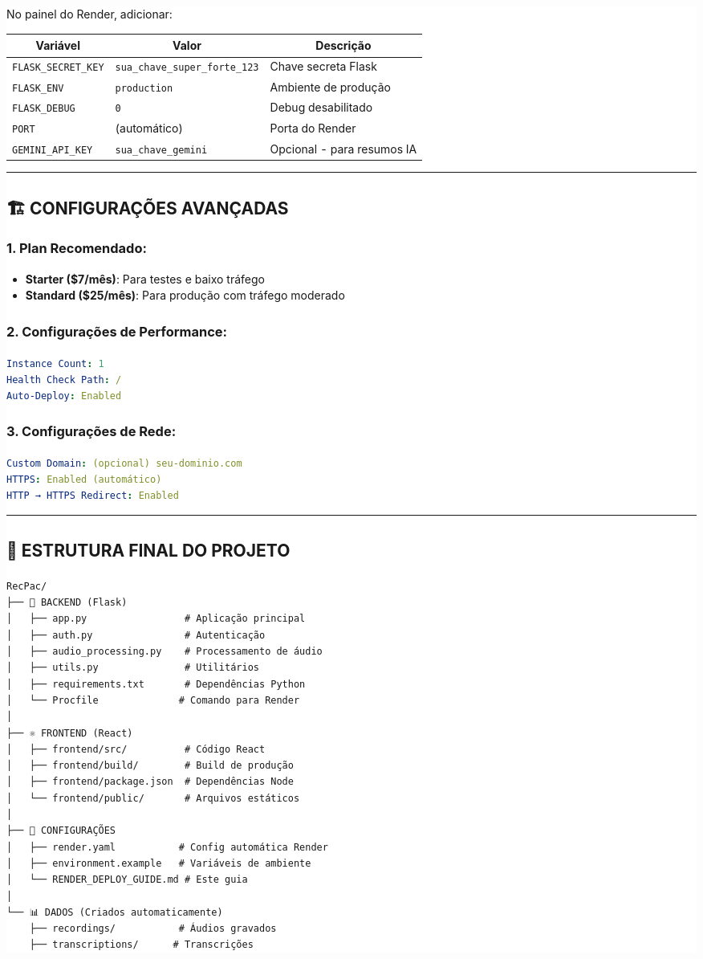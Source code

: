 No painel do Render, adicionar:

| Variável | Valor | Descrição |
|----------|-------|-----------|
| `FLASK_SECRET_KEY` | `sua_chave_super_forte_123` | Chave secreta Flask |
| `FLASK_ENV` | `production` | Ambiente de produção |
| `FLASK_DEBUG` | `0` | Debug desabilitado |
| `PORT` | (automático) | Porta do Render |
| `GEMINI_API_KEY` | `sua_chave_gemini` | Opcional - para resumos IA |

---

## 🏗️ **CONFIGURAÇÕES AVANÇADAS**

### **1. Plan Recomendado:**
- **Starter ($7/mês)**: Para testes e baixo tráfego
- **Standard ($25/mês)**: Para produção com tráfego moderado

### **2. Configurações de Performance:**
```yaml
Instance Count: 1
Health Check Path: /
Auto-Deploy: Enabled
```

### **3. Configurações de Rede:**
```yaml
Custom Domain: (opcional) seu-dominio.com
HTTPS: Enabled (automático)
HTTP → HTTPS Redirect: Enabled
```

---

## 📁 **ESTRUTURA FINAL DO PROJETO**

```
RecPac/
├── 🐍 BACKEND (Flask)
│   ├── app.py                 # Aplicação principal
│   ├── auth.py                # Autenticação
│   ├── audio_processing.py    # Processamento de áudio
│   ├── utils.py               # Utilitários
│   ├── requirements.txt       # Dependências Python
│   └── Procfile              # Comando para Render
│
├── ⚛️ FRONTEND (React)
│   ├── frontend/src/          # Código React
│   ├── frontend/build/        # Build de produção
│   ├── frontend/package.json  # Dependências Node
│   └── frontend/public/       # Arquivos estáticos
│
├── 📄 CONFIGURAÇÕES
│   ├── render.yaml           # Config automática Render
│   ├── environment.example   # Variáveis de ambiente
│   └── RENDER_DEPLOY_GUIDE.md # Este guia
│
└── 📊 DADOS (Criados automaticamente)
    ├── recordings/           # Áudios gravados
    ├── transcriptions/      # Transcrições
```